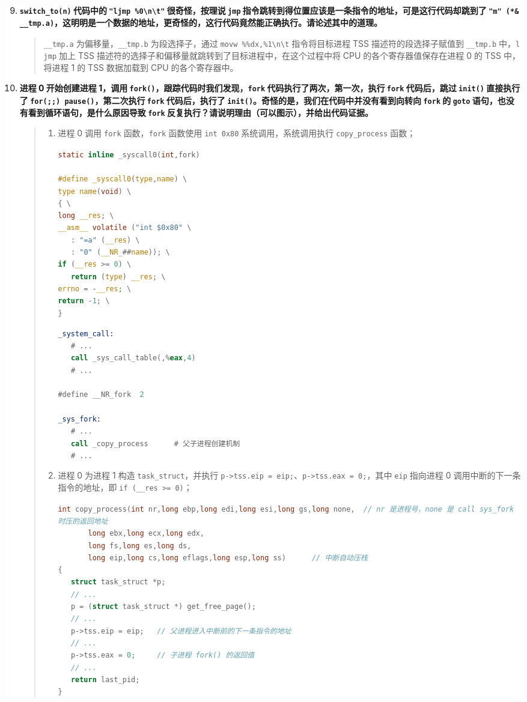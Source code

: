 9. **`switch_to(n)` 代码中的 `"ljmp %0\n\t"` 很奇怪，按理说 `jmp` 指令跳转到得位置应该是一条指令的地址，可是这行代码却跳到了 `"m" (*&__tmp.a)`，这明明是一个数据的地址，更奇怪的，这行代码竟然能正确执行。请论述其中的道理。**

   > `__tmp.a` 为偏移量，`__tmp.b` 为段选择子，通过 `movw %%dx,%1\n\t` 指令将目标进程 TSS 描述符的段选择子赋值到 `__tmp.b` 中，`ljmp` 加上 TSS 描述符的选择子和偏移量就跳转到了目标进程中，在这个过程中将 CPU 的各个寄存器值保存在进程 0 的 TSS 中，将进程 1 的 TSS 数据加载到 CPU 的各个寄存器中。

10. **进程 0 开始创建进程 1，调用 `fork()`，跟踪代码时我们发现，`fork` 代码执行了两次，第一次，执行 `fork` 代码后，跳过 `init()` 直接执行了 `for(;;) pause()`，第二次执行 `fork` 代码后，执行了 `init()`。奇怪的是，我们在代码中并没有看到向转向 `fork` 的 `goto` 语句，也没有看到循环语句，是什么原因导致 `fork` 反复执行？请说明理由（可以图示），并给出代码证据。**

    > 1. 进程 0 调用 `fork` 函数，`fork` 函数使用 `int 0x80` 系统调用，系统调用执行 `copy_process` 函数；
    >
    >    ```c
    >    static inline _syscall0(int,fork)
    >        
    >    #define _syscall0(type,name) \
    >    type name(void) \
    >    { \
    >    long __res; \
    >    __asm__ volatile ("int $0x80" \
    >    	: "=a" (__res) \
    >    	: "0" (__NR_##name)); \
    >    if (__res >= 0) \
    >    	return (type) __res; \
    >    errno = -__res; \
    >    return -1; \
    >    }
    >    ```
    >
    >    ```asm
    >    _system_call:
    >    	# ...
    >    	call _sys_call_table(,%eax,4)
    >    	# ...
    >    	
    >    #define __NR_fork	2
    >    	
    >    _sys_fork:
    >    	# ...
    >    	call _copy_process		# 父子进程创建机制
    >    	# ...
    >    ```
    >
    > 2. 进程 0 为进程 1 构造 `task_struct`，并执行 `p->tss.eip = eip;`、`p->tss.eax = 0;`，其中 `eip` 指向进程 0 调用中断的下一条指令的地址，即 `if (__res >= 0)`；
    >
    >    ```c
    >    int copy_process(int nr,long ebp,long edi,long esi,long gs,long none,	// nr 是进程号，none 是 call sys_fork 时压的返回地址
    >    		long ebx,long ecx,long edx,
    >    		long fs,long es,long ds,
    >    		long eip,long cs,long eflags,long esp,long ss)		// 中断自动压栈
    >    {
    >    	struct task_struct *p;
    >    	// ...
    >    	p = (struct task_struct *) get_free_page();
    >    	// ...
    >    	p->tss.eip = eip;	// 父进程进入中断前的下一条指令的地址
    >    	// ...
    >    	p->tss.eax = 0;		// 子进程 fork() 的返回值
    >    	// ...
    >    	return last_pid;
    >    }
    >    ```
    >